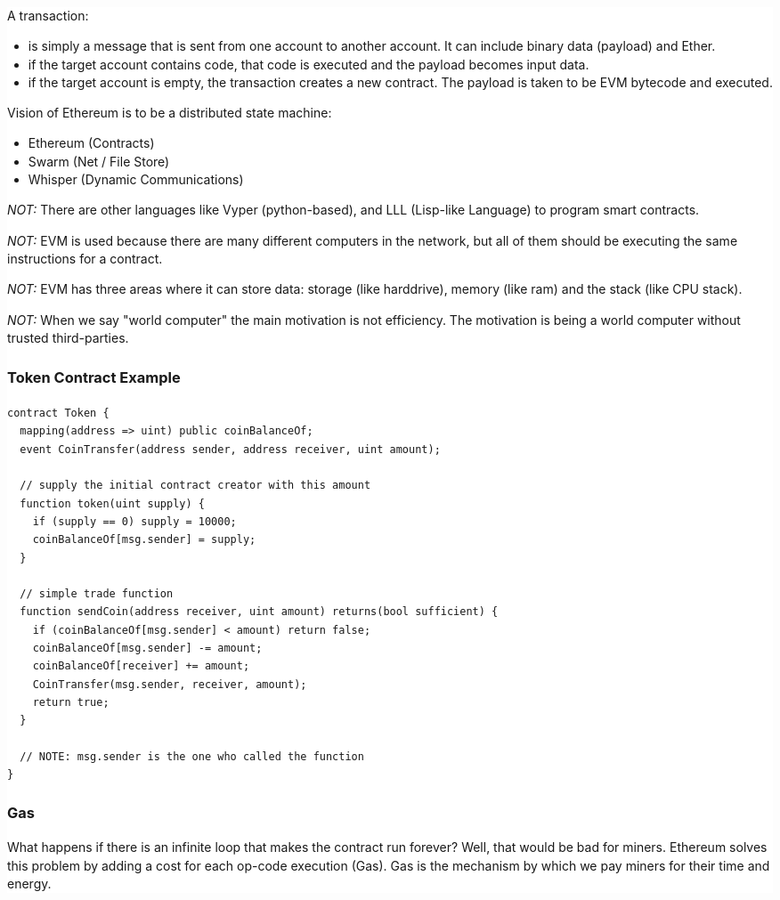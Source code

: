 A transaction:

- is simply a message that is sent from one account to another account. It can include binary data (payload) and Ether.
- if the target account contains code, that code is executed and the payload becomes input data.
- if the target account is empty, the transaction creates a new contract. The payload is taken to be EVM bytecode and executed.

Vision of Ethereum is to be a distributed state machine:

- Ethereum (Contracts)
- Swarm (Net / File Store)
- Whisper (Dynamic Communications)

_NOT:_ There are other languages like Vyper (python-based), and LLL (Lisp-like Language) to program smart contracts.

_NOT:_ EVM is used because there are many different computers in the network, but all of them should be executing the same instructions for a contract.

_NOT:_ EVM has three areas where it can store data: storage (like harddrive), memory (like ram) and the stack (like CPU stack).

_NOT:_ When we say "world computer" the main motivation is not efficiency. The motivation is being a world computer without trusted third-parties.

### Token Contract Example

```text
contract Token {
  mapping(address => uint) public coinBalanceOf;
  event CoinTransfer(address sender, address receiver, uint amount);

  // supply the initial contract creator with this amount
  function token(uint supply) {
    if (supply == 0) supply = 10000;
    coinBalanceOf[msg.sender] = supply;
  }

  // simple trade function
  function sendCoin(address receiver, uint amount) returns(bool sufficient) {
    if (coinBalanceOf[msg.sender] < amount) return false;
    coinBalanceOf[msg.sender] -= amount;
    coinBalanceOf[receiver] += amount;
    CoinTransfer(msg.sender, receiver, amount);
    return true;
  }

  // NOTE: msg.sender is the one who called the function
}
```

### Gas

What happens if there is an infinite loop that makes the contract run forever? Well, that would be bad for miners. Ethereum solves this problem by adding a cost for each op-code execution (Gas). Gas is the mechanism by which we pay miners for their time and energy.
